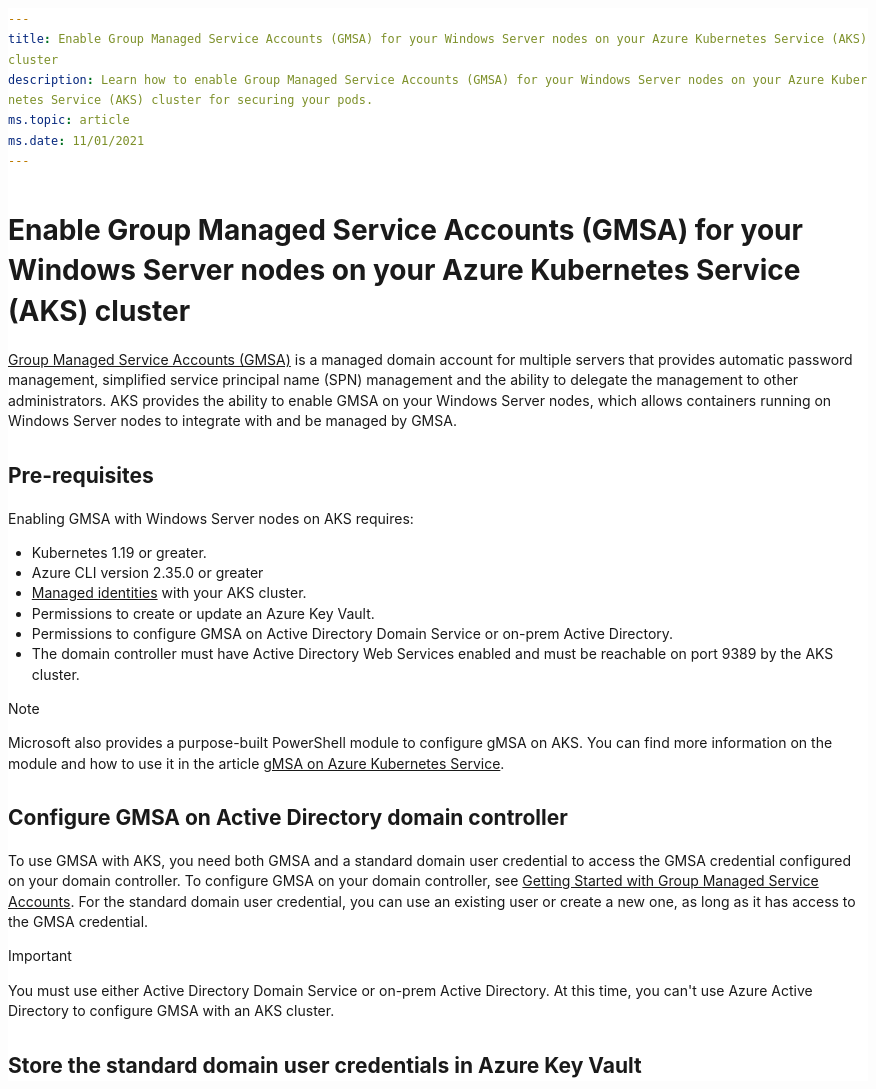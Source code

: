 ```yaml
---
title: Enable Group Managed Service Accounts (GMSA) for your Windows Server nodes on your Azure Kubernetes Service (AKS) cluster
description: Learn how to enable Group Managed Service Accounts (GMSA) for your Windows Server nodes on your Azure Kubernetes Service (AKS) cluster for securing your pods.
ms.topic: article
ms.date: 11/01/2021
---
```


# Enable Group Managed Service Accounts (GMSA) for your Windows Server nodes on your Azure Kubernetes Service (AKS) cluster

[Group Managed Service Accounts (GMSA)][gmsa-overview] is a managed domain account for multiple servers that provides automatic password management, simplified service principal name (SPN) management and the ability to delegate the management to other administrators. AKS provides the ability to enable GMSA on your Windows Server nodes, which allows containers running on Windows Server nodes to integrate with and be managed by GMSA.


## Pre-requisites

Enabling GMSA with Windows Server nodes on AKS requires:

* Kubernetes 1.19 or greater.
* Azure CLI version 2.35.0 or greater
* [Managed identities][aks-managed-id] with your AKS cluster.
* Permissions to create or update an Azure Key Vault.
* Permissions to configure GMSA on Active Directory Domain Service or on-prem Active Directory.
* The domain controller must have Active Directory Web Services enabled and must be reachable on port 9389 by the AKS cluster.

> [!NOTE]
> Microsoft also provides a purpose-built PowerShell module to configure gMSA on AKS. You can find more information on the module and how to use it in the article [gMSA on Azure Kubernetes Service](/virtualization/windowscontainers/manage-containers/gmsa-aks-ps-module).

## Configure GMSA on Active Directory domain controller

To use GMSA with AKS, you need both GMSA and a standard domain user credential to access the GMSA credential configured on your domain controller. To configure GMSA on your domain controller, see [Getting Started with Group Managed Service Accounts][gmsa-getting-started]. For the standard domain user credential, you can use an existing user or create a new one, as long as it has access to the GMSA credential.

> [!IMPORTANT]
> You must use either Active Directory Domain Service or on-prem Active Directory. At this time, you can't use Azure Active Directory to configure GMSA with an AKS cluster.

## Store the standard domain user credentials in Azure Key Vault


[aks-cni]: configure-azure-cni.md
[aks-managed-id]: use-managed-identity.md
[aks-managed-id-kubelet]: use-managed-identity.md#summary-of-managed-identities
[az aks get-credentials]: /cli/azure/aks#az_aks_get_credentials
[az-extension-add]: /cli/azure/extension#az_extension_add
[az-extension-update]: /cli/azure/extension#az_extension_update
[az-feature-register]: /cli/azure/feature#az_feature_register
[az-feature-list]: /cli/azure/feature#az_feature_list
[az-provider-register]: /cli/azure/provider#az_provider_register
[gmsa-getting-started]: /windows-server/security/group-managed-service-accounts/getting-started-with-group-managed-service-accounts
[gmsa-overview]: /windows-server/security/group-managed-service-accounts/group-managed-service-accounts-overview
[rdp]: rdp.md